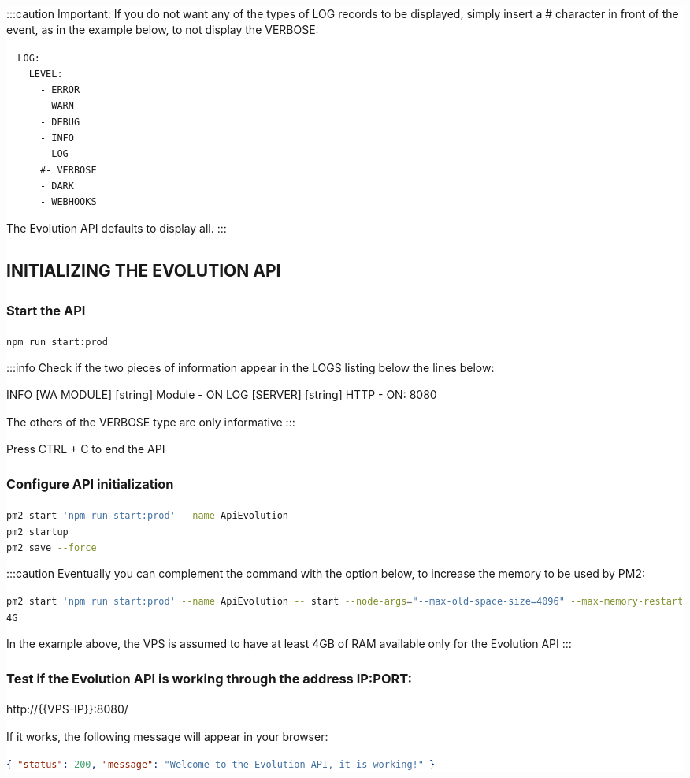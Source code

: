 :::caution Important:
If you do not want any of the types of LOG records to be displayed, simply insert a # character in front of the event, as in the example below, to not display the VERBOSE:

      LOG:
        LEVEL:
          - ERROR
          - WARN
          - DEBUG
          - INFO
          - LOG
          #- VERBOSE
          - DARK
          - WEBHOOKS

The Evolution API defaults to display all.
:::

## INITIALIZING THE EVOLUTION API

### Start the API

```sh
npm run start:prod
```

:::info
Check if the two pieces of information appear in the LOGS listing below the lines below:

INFO [WA MODULE] [string] Module - ON
LOG [SERVER] [string] HTTP - ON: 8080

The others of the VERBOSE type are only informative
:::

Press CTRL + C to end the API

### Configure API initialization

```sh
pm2 start 'npm run start:prod' --name ApiEvolution
pm2 startup
pm2 save --force
```

:::caution
Eventually you can complement the command with the option below, to increase the memory to be used by PM2:

```sh
pm2 start 'npm run start:prod' --name ApiEvolution -- start --node-args="--max-old-space-size=4096" --max-memory-restart 4G
```

In the example above, the VPS is assumed to have at least 4GB of RAM available only for the Evolution API
:::

### Test if the Evolution API is working through the address IP:PORT:

http://{{VPS-IP}}:8080/

If it works, the following message will appear in your browser:

```json
{ "status": 200, "message": "Welcome to the Evolution API, it is working!" }
```
